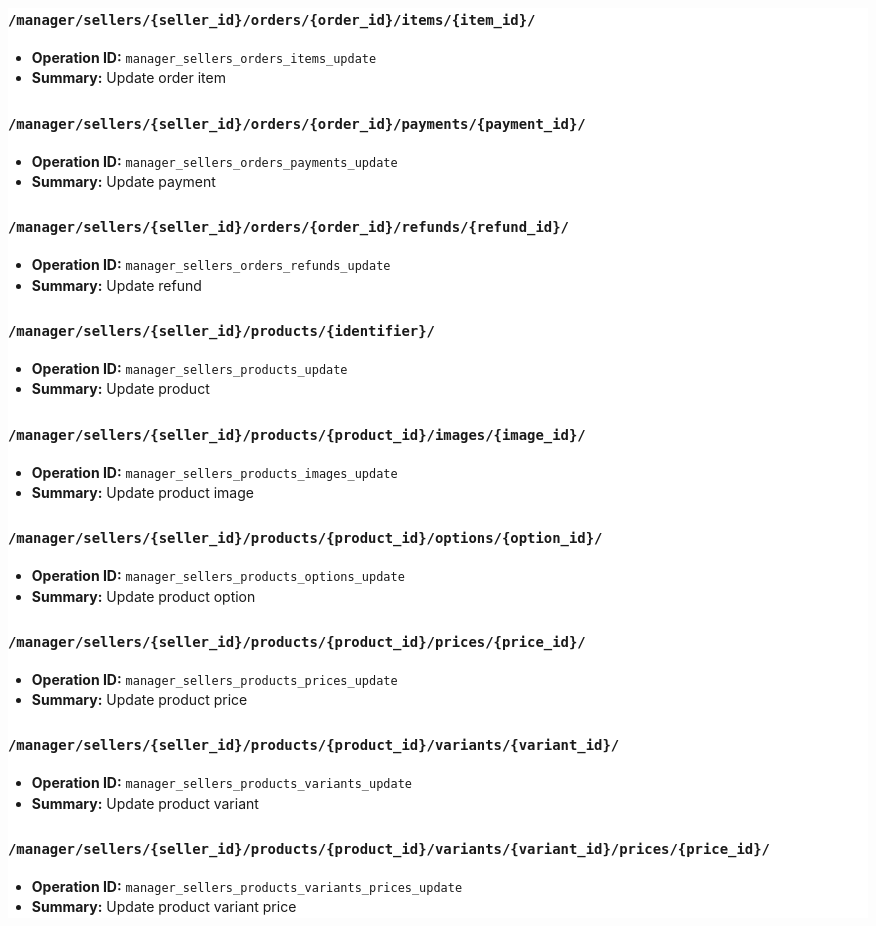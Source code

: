 ### `/manager/sellers/{seller_id}/orders/{order_id}/items/{item_id}/`

- **Operation ID:** `manager_sellers_orders_items_update`
- **Summary:** Update order item

### `/manager/sellers/{seller_id}/orders/{order_id}/payments/{payment_id}/`

- **Operation ID:** `manager_sellers_orders_payments_update`
- **Summary:** Update payment

### `/manager/sellers/{seller_id}/orders/{order_id}/refunds/{refund_id}/`

- **Operation ID:** `manager_sellers_orders_refunds_update`
- **Summary:** Update refund

### `/manager/sellers/{seller_id}/products/{identifier}/`

- **Operation ID:** `manager_sellers_products_update`
- **Summary:** Update product

### `/manager/sellers/{seller_id}/products/{product_id}/images/{image_id}/`

- **Operation ID:** `manager_sellers_products_images_update`
- **Summary:** Update product image

### `/manager/sellers/{seller_id}/products/{product_id}/options/{option_id}/`

- **Operation ID:** `manager_sellers_products_options_update`
- **Summary:** Update product option

### `/manager/sellers/{seller_id}/products/{product_id}/prices/{price_id}/`

- **Operation ID:** `manager_sellers_products_prices_update`
- **Summary:** Update product price

### `/manager/sellers/{seller_id}/products/{product_id}/variants/{variant_id}/`

- **Operation ID:** `manager_sellers_products_variants_update`
- **Summary:** Update product variant

### `/manager/sellers/{seller_id}/products/{product_id}/variants/{variant_id}/prices/{price_id}/`

- **Operation ID:** `manager_sellers_products_variants_prices_update`
- **Summary:** Update product variant price
